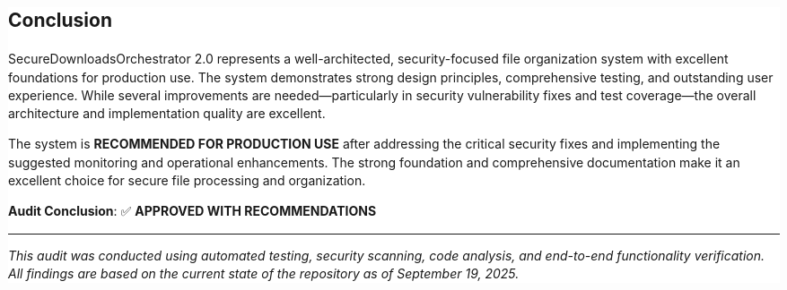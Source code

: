 
## Conclusion

SecureDownloadsOrchestrator 2.0 represents a well-architected, security-focused file organization system with excellent foundations for production use. The system demonstrates strong design principles, comprehensive testing, and outstanding user experience. While several improvements are needed—particularly in security vulnerability fixes and test coverage—the overall architecture and implementation quality are excellent.

The system is **RECOMMENDED FOR PRODUCTION USE** after addressing the critical security fixes and implementing the suggested monitoring and operational enhancements. The strong foundation and comprehensive documentation make it an excellent choice for secure file processing and organization.

**Audit Conclusion**: ✅ **APPROVED WITH RECOMMENDATIONS**

---

*This audit was conducted using automated testing, security scanning, code analysis, and end-to-end functionality verification. All findings are based on the current state of the repository as of September 19, 2025.*